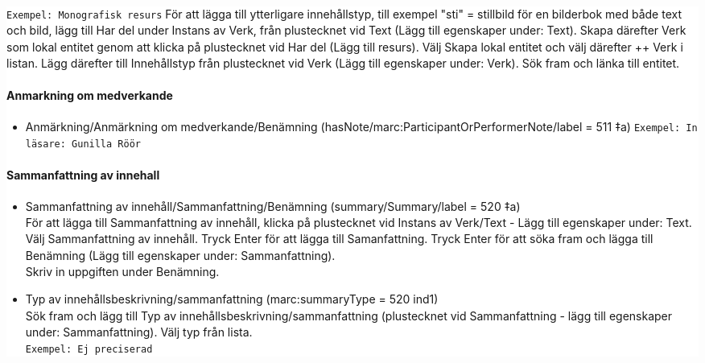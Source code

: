   ```Exempel: Monografisk resurs```
  För att lägga till ytterligare innehållstyp, till exempel "sti" = stillbild för en bilderbok med både text och bild, lägg till Har del under Instans av Verk, från plustecknet vid Text (Lägg till egenskaper under: Text). Skapa därefter Verk som lokal entitet genom att klicka på plustecknet vid Har del (Lägg till resurs). Välj Skapa lokal entitet och välj därefter ++ Verk i listan. Lägg därefter till Innehållstyp från plustecknet vid Verk (Lägg till egenskaper under: Verk). Sök fram och länka till entitet.

#### Anmarkning om medverkande
 * Anmärkning/Anmärkning om medverkande/Benämning (hasNote/marc:ParticipantOrPerformerNote/label = 511 ‡a)
  ```Exempel: Inläsare: Gunilla Röör```
  
#### Sammanfattning av innehall    
 * Sammanfattning av innehåll/Sammanfattning/Benämning (summary/Summary/label = 520 ‡a)  
För att lägga till Sammanfattning av innehåll, klicka på plustecknet vid Instans av Verk/Text - Lägg till egenskaper under: Text. Välj Sammanfattning av innehåll. Tryck Enter för att lägga till Samanfattning. Tryck Enter för att söka fram och lägga till Benämning (Lägg till egenskaper under: Sammanfattning).  
 Skriv in uppgiften under Benämning.  
     
 * Typ av innehållsbeskrivning/sammanfattning (marc:summaryType = 520 ind1)  
 Sök fram och lägg till Typ av innehållsbeskrivning/sammanfattning (plustecknet vid Sammanfattning - lägg till egenskaper under: Sammanfattning). Välj typ från lista.  
 ```Exempel: Ej preciserad```  
    


